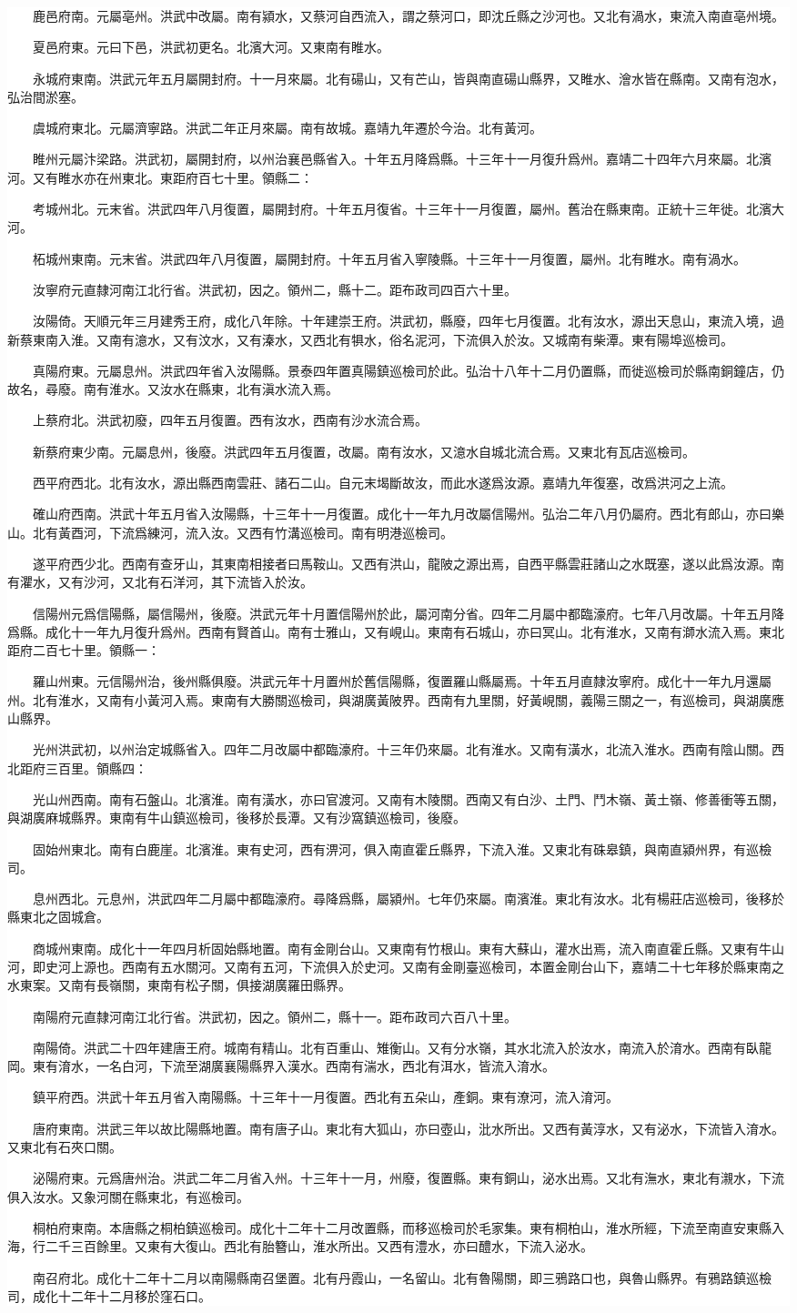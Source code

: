 　　鹿邑府南。元屬亳州。洪武中改屬。南有潁水，又蔡河自西流入，謂之蔡河口，即沈丘縣之沙河也。又北有渦水，東流入南直亳州境。

　　夏邑府東。元曰下邑，洪武初更名。北濱大河。又東南有睢水。

　　永城府東南。洪武元年五月屬開封府。十一月來屬。北有碭山，又有芒山，皆與南直碭山縣界，又睢水、澮水皆在縣南。又南有泡水，弘治間淤塞。

　　虞城府東北。元屬濟寧路。洪武二年正月來屬。南有故城。嘉靖九年遷於今治。北有黃河。

　　睢州元屬汴梁路。洪武初，屬開封府，以州治襄邑縣省入。十年五月降爲縣。十三年十一月復升爲州。嘉靖二十四年六月來屬。北濱河。又有睢水亦在州東北。東距府百七十里。領縣二：

　　考城州北。元末省。洪武四年八月復置，屬開封府。十年五月復省。十三年十一月復置，屬州。舊治在縣東南。正統十三年徙。北濱大河。

　　柘城州東南。元末省。洪武四年八月復置，屬開封府。十年五月省入寧陵縣。十三年十一月復置，屬州。北有睢水。南有渦水。

　　汝寧府元直隸河南江北行省。洪武初，因之。領州二，縣十二。距布政司四百六十里。

　　汝陽倚。天順元年三月建秀王府，成化八年除。十年建崇王府。洪武初，縣廢，四年七月復置。北有汝水，源出天息山，東流入境，過新蔡東南入淮。又南有澺水，又有汶水，又有溱水，又西北有犋水，俗名泥河，下流俱入於汝。又城南有柴潭。東有陽埠巡檢司。

　　真陽府東。元屬息州。洪武四年省入汝陽縣。景泰四年置真陽鎮巡檢司於此。弘治十八年十二月仍置縣，而徙巡檢司於縣南銅鐘店，仍故名，尋廢。南有淮水。又汝水在縣東，北有滇水流入焉。

　　上蔡府北。洪武初廢，四年五月復置。西有汝水，西南有沙水流合焉。

　　新蔡府東少南。元屬息州，後廢。洪武四年五月復置，改屬。南有汝水，又澺水自城北流合焉。又東北有瓦店巡檢司。

　　西平府西北。北有汝水，源出縣西南雲莊、諸石二山。自元末堨斷故汝，而此水遂爲汝源。嘉靖九年復塞，改爲洪河之上流。

　　確山府西南。洪武十年五月省入汝陽縣，十三年十一月復置。成化十一年九月改屬信陽州。弘治二年八月仍屬府。西北有郎山，亦曰樂山。北有黃酉河，下流爲練河，流入汝。又西有竹溝巡檢司。南有明港巡檢司。

　　遂平府西少北。西南有查牙山，其東南相接者曰馬鞍山。又西有洪山，龍陂之源出焉，自西平縣雲莊諸山之水既塞，遂以此爲汝源。南有灈水，又有沙河，又北有石洋河，其下流皆入於汝。

　　信陽州元爲信陽縣，屬信陽州，後廢。洪武元年十月置信陽州於此，屬河南分省。四年二月屬中都臨濠府。七年八月改屬。十年五月降爲縣。成化十一年九月復升爲州。西南有賢首山。南有士雅山，又有峴山。東南有石城山，亦曰冥山。北有淮水，又南有溮水流入焉。東北距府二百七十里。領縣一：

　　羅山州東。元信陽州治，後州縣俱廢。洪武元年十月置州於舊信陽縣，復置羅山縣屬焉。十年五月直隸汝寧府。成化十一年九月還屬州。北有淮水，又南有小黃河入焉。東南有大勝關巡檢司，與湖廣黃陂界。西南有九里關，好黃峴關，義陽三關之一，有巡檢司，與湖廣應山縣界。

　　光州洪武初，以州治定城縣省入。四年二月改屬中都臨濠府。十三年仍來屬。北有淮水。又南有潢水，北流入淮水。西南有陰山關。西北距府三百里。領縣四：

　　光山州西南。南有石盤山。北濱淮。南有潢水，亦曰官渡河。又南有木陵關。西南又有白沙、土門、鬥木嶺、黃土嶺、修善衝等五關，與湖廣麻城縣界。東南有牛山鎮巡檢司，後移於長潭。又有沙窩鎮巡檢司，後廢。

　　固始州東北。南有白鹿崖。北濱淮。東有史河，西有淠河，俱入南直霍丘縣界，下流入淮。又東北有硃皋鎮，與南直潁州界，有巡檢司。

　　息州西北。元息州，洪武四年二月屬中都臨濠府。尋降爲縣，屬潁州。七年仍來屬。南濱淮。東北有汝水。北有楊莊店巡檢司，後移於縣東北之固城倉。

　　商城州東南。成化十一年四月析固始縣地置。南有金剛台山。又東南有竹根山。東有大蘇山，灌水出焉，流入南直霍丘縣。又東有牛山河，即史河上源也。西南有五水關河。又南有五河，下流俱入於史河。又南有金剛臺巡檢司，本置金剛台山下，嘉靖二十七年移於縣東南之水東案。又南有長嶺關，東南有松子關，俱接湖廣羅田縣界。

　　南陽府元直隸河南江北行省。洪武初，因之。領州二，縣十一。距布政司六百八十里。

　　南陽倚。洪武二十四年建唐王府。城南有精山。北有百重山、雉衡山。又有分水嶺，其水北流入於汝水，南流入於淯水。西南有臥龍岡。東有淯水，一名白河，下流至湖廣襄陽縣界入漢水。西南有湍水，西北有洱水，皆流入淯水。

　　鎮平府西。洪武十年五月省入南陽縣。十三年十一月復置。西北有五朵山，產銅。東有潦河，流入淯河。

　　唐府東南。洪武三年以故比陽縣地置。南有唐子山。東北有大狐山，亦曰壺山，沘水所出。又西有黃淳水，又有泌水，下流皆入淯水。又東北有石夾口關。

　　泌陽府東。元爲唐州治。洪武二年二月省入州。十三年十一月，州廢，復置縣。東有銅山，泌水出焉。又北有潕水，東北有瀙水，下流俱入汝水。又象河關在縣東北，有巡檢司。

　　桐柏府東南。本唐縣之桐柏鎮巡檢司。成化十二年十二月改置縣，而移巡檢司於毛家集。東有桐柏山，淮水所經，下流至南直安東縣入海，行二千三百餘里。又東有大復山。西北有胎簪山，淮水所出。又西有澧水，亦曰醴水，下流入泌水。

　　南召府北。成化十二年十二月以南陽縣南召堡置。北有丹霞山，一名留山。北有魯陽關，即三鴉路口也，與魯山縣界。有鴉路鎮巡檢司，成化十二年十二月移於窪石口。
